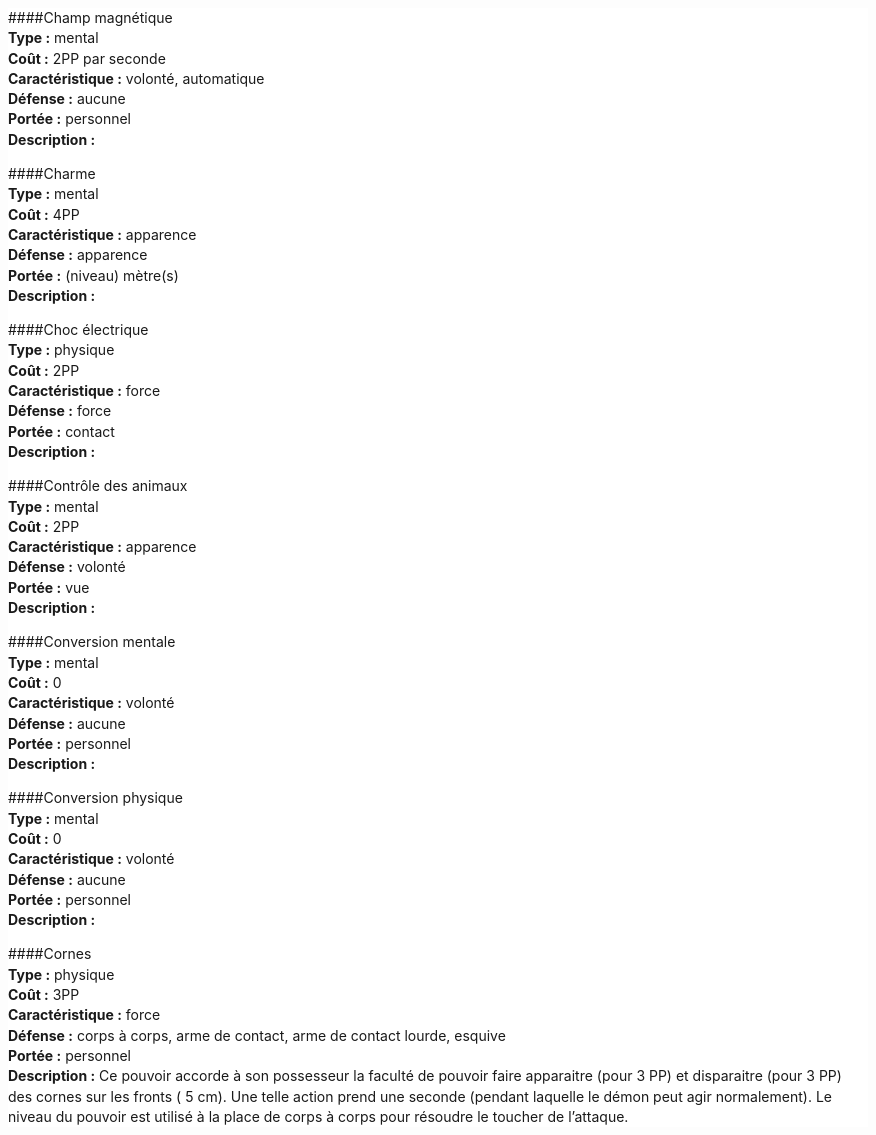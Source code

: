 ####Champ magnétique  
__Type :__ mental  
__Coût :__ 2PP par seconde  
__Caractéristique :__ volonté, automatique  
__Défense :__ aucune  
__Portée :__ personnel  
__Description :__  

####Charme  
__Type :__ mental  
__Coût :__ 4PP  
__Caractéristique :__ apparence  
__Défense :__ apparence  
__Portée :__ (niveau) mètre(s)  
__Description :__  

####Choc électrique  
__Type :__ physique  
__Coût :__ 2PP  
__Caractéristique :__ force  
__Défense :__ force  
__Portée :__ contact  
__Description :__  

####Contrôle des animaux  
__Type :__ mental  
__Coût :__ 2PP  
__Caractéristique :__ apparence  
__Défense :__ volonté  
__Portée :__ vue  
__Description :__  

####Conversion mentale  
__Type :__ mental  
__Coût :__ 0  
__Caractéristique :__ volonté  
__Défense :__ aucune  
__Portée :__ personnel  
__Description :__  

####Conversion physique  
__Type :__ mental  
__Coût :__ 0  
__Caractéristique :__ volonté  
__Défense :__ aucune  
__Portée :__ personnel  
__Description :__  

####Cornes  
__Type :__ physique  
__Coût :__ 3PP  
__Caractéristique :__ force  
__Défense :__ corps à corps, arme de contact, arme de contact lourde, esquive  
__Portée :__ personnel  
__Description :__ Ce pouvoir accorde à son possesseur la faculté de pouvoir faire apparaitre (pour 3 PP) et disparaitre (pour 3 PP) des cornes sur les fronts ( 5 cm). Une telle action prend une seconde (pendant laquelle le démon peut agir normalement). Le niveau du pouvoir est utilisé à la place de corps à corps pour résoudre le toucher de l’attaque.    
